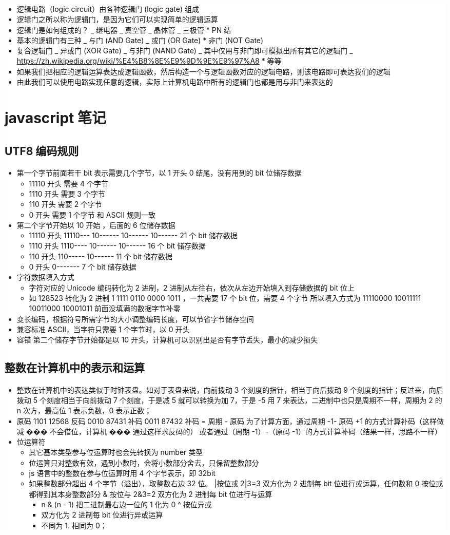 - 逻辑电路（logic circuit）由各种逻辑门 (logic gate) 组成
- 逻辑门之所以称为逻辑门，是因为它们可以实现简单的逻辑运算
- 逻辑门是如何组成的？
  _ 继电器
  _ 真空管
  _ 晶体管
  _ 三极管 \* PN 结
- 基本的逻辑门有三种
  _ 与门 (AND Gate)
  _ 或门 (OR Gate) \* 非门 (NOT Gate)
- 复合逻辑门
  _ 异或门 (XOR Gate)
  _ 与非门 (NAND Gate)
  _ 其中仅用与非门即可模拟出所有其它的逻辑门
  _ https://zh.wikipedia.org/wiki/%E4%B8%8E%E9%9D%9E%E9%97%A8 \* 等等
- 如果我们把相应的逻辑运算表达成逻辑函数，然后构造一个与逻辑函数对应的逻辑电路，则该电路即可表达我们的逻辑
- 由此我们可以使用电路实现任意的逻辑，实际上计算机电路中所有的逻辑门也都是用与非门来表达的

# javascript 笔记

## UTF8 编码规则

- 第一个字节前面若干 bit 表示需要几个字节，以 1 开头 0 结尾，没有用到的 bit 位储存数据
  - 11110 开头 需要 4 个字节
  - 1110 开头 需要 3 个字节
  - 110 开头 需要 2 个字节
  - 0 开头 需要 1 个字节 和 ASCII 规则一致
- 第二个字节开始以 10 开始 ，后面的 6 位储存数据
  - 11110 开头 11110--- 10------ 10------ 10------ 21 个 bit 储存数据
  - 1110 开头 1110---- 10------ 10------ 16 个 bit 储存数据
  - 110 开头 110----- 10------ 11 个 bit 储存数据
  - 0 开头 0------- 7 个 bit 储存数据
- 字符数据填入方式
  - 字符对应的 Unicode 编码转化为 2 进制，2 进制从左往右，依次从左边开始填入到存储数据的 bit 位上
  - 如 128523 转化为 2 进制 1 1111 0110 0000 1011 ，一共需要 17 个 bit 位，需要 4 个字节
    所以填入方式为 11110000 10011111 10011000 10001011 前面没填满的数据字节补零
- 变长编码，根据符号所需字节的大小调整编码长度，可以节省字节储存空间
- 兼容标准 ASCII，当字符只需要 1 个字节时，以 0 开头
- 容错 第二个储存字节开始都是以 10 开头，计算机可以识别出是否有字节丢失，最小的减少损失

## 整数在计算机中的表示和运算

- 整数在计算机中的表达类似于时钟表盘。如对于表盘来说，向前拨动 3 个刻度的指针，相当于向后拨动 9 个刻度的指针；反过来，向后拨动 5 个刻度相当于向前拨动 7 个刻度，于是减 5 就可以转换为加 7，于是 -5 用 7 来表达，二进制中也只是周期不一样，周期为 2 的 n 次方，最高位 1 表示负数，0 表示正数；
- 原码 1101 12568
  反码 0010 87431
  补码 0011 87432
  补码 = 周期 - 原码
  为了计算方面，通过周期 -1- 原码 +1 的方式计算补码（这样做减 ��� 不会借位，计算机 ��� 通过这样求反码的）
  或者通过（周期 -1）-（原码 -1）的方式计算补码（结果一样，思路不一样）
- 位运算符
  - 其它基本类型参与位运算时也会先转换为 number 类型
  - 位运算只对整数有效，遇到小数时，会将小数部分舍去，只保留整数部分
  - js 语言中的整数在参与位运算时用 4 个字节表示，即 32bit
  - 如果整数部分超出 4 个字节（溢出），取整数右边 32 位。
    |按位或 2|3=3 双方化为 2 进制每 bit 位进行或运算，任何数和 0 按位或都得到其本身整数部分
    & 按位与 2&3=2 双方化为 2 进制每 bit 位进行与运算
    - n & (n - 1) 把二进制最右边一位的 1 化为 0
      ^ 按位异或
    - 双方化为 2 进制每 bit 位进行异或运算
    - 不同为 1. 相同为 0；